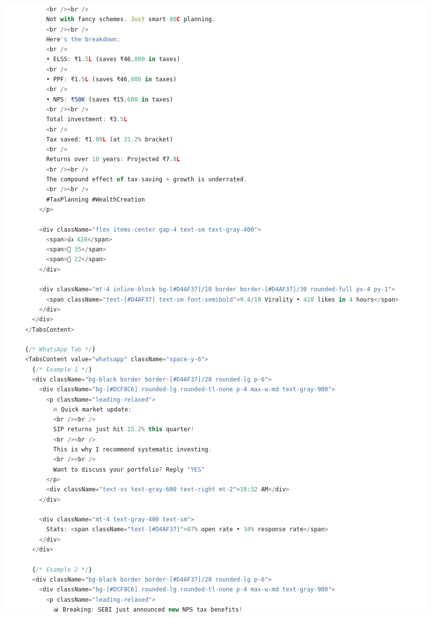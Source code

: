 ```typescript
            <br /><br />
            Not with fancy schemes. Just smart 80C planning.
            <br /><br />
            Here's the breakdown:
            <br />
            • ELSS: ₹1.5L (saves ₹46,800 in taxes)
            <br />
            • PPF: ₹1.5L (saves ₹46,800 in taxes)
            <br />
            • NPS: ₹50K (saves ₹15,600 in taxes)
            <br /><br />
            Total investment: ₹3.5L
            <br />
            Tax saved: ₹1.09L (at 31.2% bracket)
            <br />
            Returns over 10 years: Projected ₹7.8L
            <br /><br />
            The compound effect of tax-saving + growth is underrated.
            <br /><br />
            #TaxPlanning #WealthCreation
          </p>

          <div className="flex items-center gap-4 text-sm text-gray-400">
            <span>👍 428</span>
            <span>💬 35</span>
            <span>🔄 22</span>
          </div>

          <div className="mt-4 inline-block bg-[#D4AF37]/10 border border-[#D4AF37]/30 rounded-full px-4 py-1">
            <span className="text-[#D4AF37] text-sm font-semibold">9.4/10 Virality • 428 likes in 4 hours</span>
          </div>
        </div>
      </TabsContent>

      {/* WhatsApp Tab */}
      <TabsContent value="whatsapp" className="space-y-6">
        {/* Example 1 */}
        <div className="bg-black border border-[#D4AF37]/20 rounded-lg p-6">
          <div className="bg-[#DCF8C6] rounded-lg rounded-tl-none p-4 max-w-md text-gray-900">
            <p className="leading-relaxed">
              🔥 Quick market update:
              <br /><br />
              SIP returns just hit 15.2% this quarter!
              <br /><br />
              This is why I recommend systematic investing.
              <br /><br />
              Want to discuss your portfolio? Reply "YES"
            </p>
            <div className="text-xs text-gray-600 text-right mt-2">10:32 AM</div>
          </div>

          <div className="mt-4 text-gray-400 text-sm">
            Stats: <span className="text-[#D4AF37]">87% open rate • 34% response rate</span>
          </div>
        </div>

        {/* Example 2 */}
        <div className="bg-black border border-[#D4AF37]/20 rounded-lg p-6">
          <div className="bg-[#DCF8C6] rounded-lg rounded-tl-none p-4 max-w-md text-gray-900">
            <p className="leading-relaxed">
              📊 Breaking: SEBI just announced new NPS tax benefits!
```